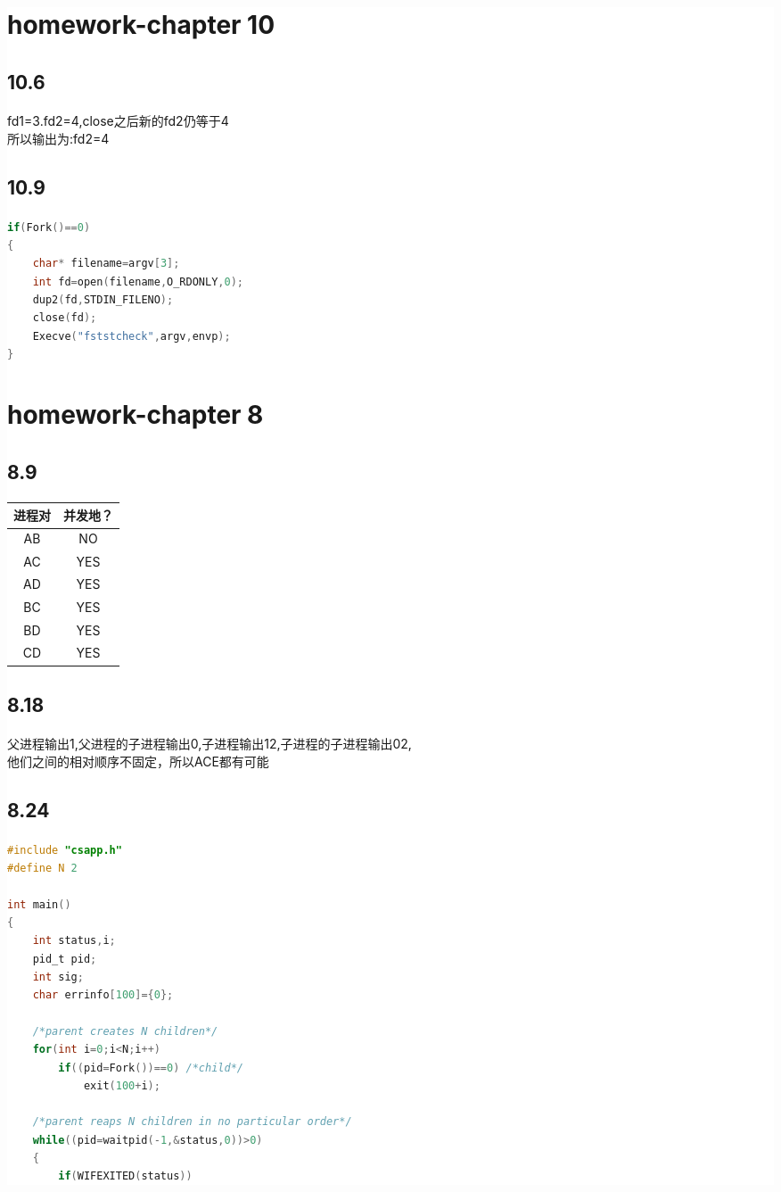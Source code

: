 
# homework-chapter 10
## 10.6
fd1=3.fd2=4,close之后新的fd2仍等于4<br>
所以输出为:fd2=4

## 10.9
```C
if(Fork()==0)
{
	char* filename=argv[3];
	int fd=open(filename,O_RDONLY,0);
	dup2(fd,STDIN_FILENO);
	close(fd);
	Execve("fststcheck",argv,envp);
}
```

# homework-chapter 8
## 8.9
|进程对|并发地？|
|:---:|:---:|
|AB	|NO	|
|AC	|YES	|
|AD	|YES	|
|BC	|YES	|
|BD	|YES	|
|CD	|YES	|

## 8.18
父进程输出1,父进程的子进程输出0,子进程输出12,子进程的子进程输出02,<br>
他们之间的相对顺序不固定，所以ACE都有可能<br>

## 8.24
```C
#include "csapp.h"
#define N 2

int main()
{
	int status,i;
	pid_t pid;
	int sig;
	char errinfo[100]={0};

	/*parent creates N children*/
	for(int i=0;i<N;i++)
		if((pid=Fork())==0)	/*child*/
			exit(100+i);

	/*parent reaps N children in no particular order*/
	while((pid=waitpid(-1,&status,0))>0)
	{
		if(WIFEXITED(status))
```